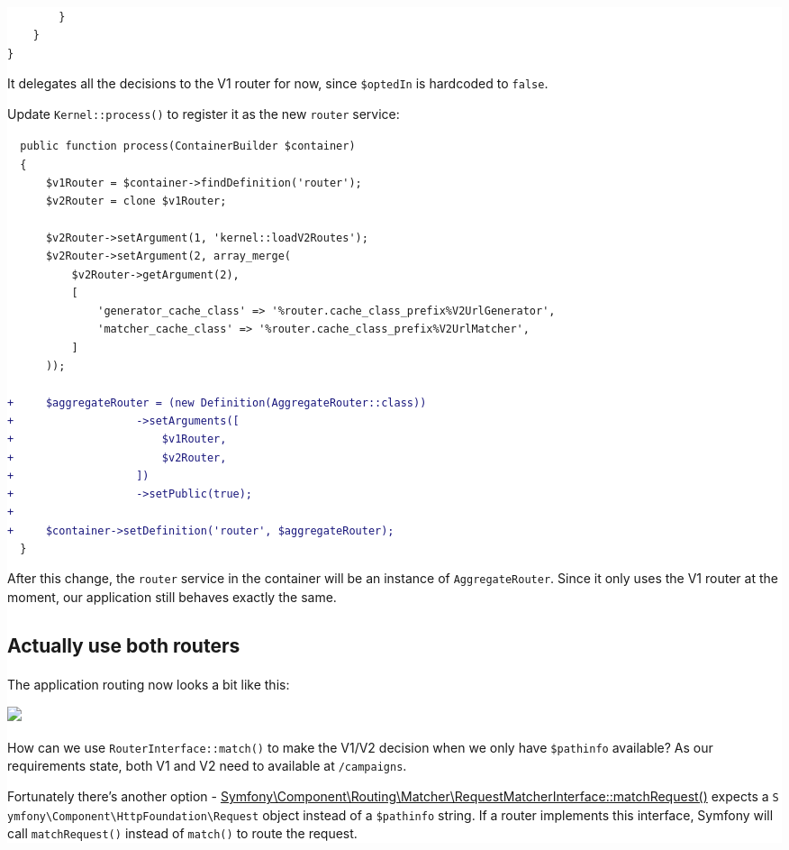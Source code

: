 ```php
        }
    }
}

```

It delegates all the decisions to the V1 router for now, since `$optedIn` is hardcoded to `false`.

Update `Kernel::process()` to register it as the new `router` service:

```diff
  public function process(ContainerBuilder $container)
  {
      $v1Router = $container->findDefinition('router');
      $v2Router = clone $v1Router;

      $v2Router->setArgument(1, 'kernel::loadV2Routes');
      $v2Router->setArgument(2, array_merge(
          $v2Router->getArgument(2),
          [
              'generator_cache_class' => '%router.cache_class_prefix%V2UrlGenerator',
              'matcher_cache_class' => '%router.cache_class_prefix%V2UrlMatcher',
          ]
      ));

+     $aggregateRouter = (new Definition(AggregateRouter::class))
+                   ->setArguments([
+                       $v1Router,
+                       $v2Router,
+                   ])
+                   ->setPublic(true);
+
+     $container->setDefinition('router', $aggregateRouter);
  }

```

After this change, the `router` service in the container will be an instance of `AggregateRouter`. Since it only uses the V1 router at the moment, our application still behaves exactly the same.

Actually use both routers
-------------------------

The application routing now looks a bit like this:

![](https://mermaid.ink/img/eyJjb2RlIjoiZ3JhcGggVERcbkNbVG9wIGxldmVsIHJvdXRlcl0gLS0-IERbVjEgcm91dGVyXVxuRCAtLT58L2NhbXBhaWduc3wgRltWMSByb3V0ZV1cbkVbVjIgcm91dGVyXSAtLT58L2NhbXBhaWduc3wgR1tWMiByb3V0ZV1cbkQgLS0-fC9sZWdhbC9wcml2YWN5fCBIW1NoYXJlZCByb3V0ZV1cbkUgLS0-fC9sZWdhbC9wcml2YWN5fCBIIiwibWVybWFpZCI6eyJ0aGVtZSI6ImRlZmF1bHQifSwidXBkYXRlRWRpdG9yIjpmYWxzZX0)

How can we use `RouterInterface::match()` to make the V1/V2 decision when we only have `$pathinfo` available? As our requirements state, both V1 and V2 need to available at `/campaigns`.

Fortunately there’s another option - [Symfony\\Component\\Routing\\Matcher\\RequestMatcherInterface::matchRequest()](https://github.com/symfony/symfony/blob/4.4/src/Symfony/Component/Routing/Matcher/RequestMatcherInterface.php#L38) expects a `Symfony\Component\HttpFoundation\Request` object instead of a `$pathinfo` string. If a router implements this interface, Symfony will call `matchRequest()` instead of `match()` to route the request.
